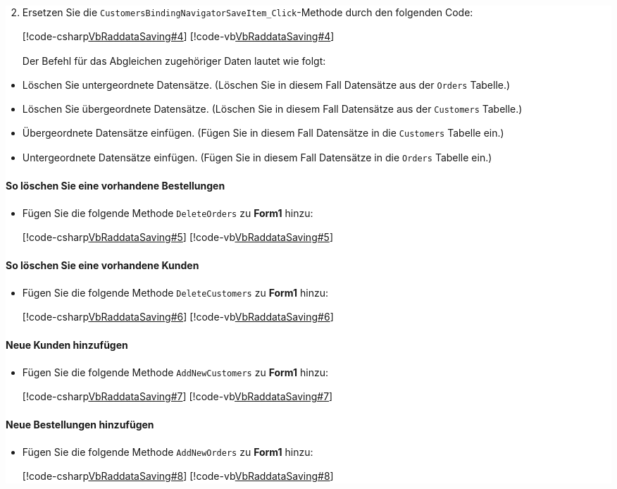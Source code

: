 2. Ersetzen Sie die `CustomersBindingNavigatorSaveItem_Click`-Methode durch den folgenden Code:

    [!code-csharp[VbRaddataSaving#4](../snippets/csharp/VS_Snippets_VBCSharp/VbRaddataSaving/CS/Form2.cs#4)]
    [!code-vb[VbRaddataSaving#4](../snippets/visualbasic/VS_Snippets_VBCSharp/VbRaddataSaving/VB/Form2.vb#4)]

   Der Befehl für das Abgleichen zugehöriger Daten lautet wie folgt:

- Löschen Sie untergeordnete Datensätze. (Löschen Sie in diesem Fall Datensätze aus der `Orders` Tabelle.)

- Löschen Sie übergeordnete Datensätze. (Löschen Sie in diesem Fall Datensätze aus der `Customers` Tabelle.)

- Übergeordnete Datensätze einfügen. (Fügen Sie in diesem Fall Datensätze in die `Customers` Tabelle ein.)

- Untergeordnete Datensätze einfügen. (Fügen Sie in diesem Fall Datensätze in die `Orders` Tabelle ein.)

#### <a name="to-delete-existing-orders"></a>So löschen Sie eine vorhandene Bestellungen

- Fügen Sie die folgende Methode `DeleteOrders` zu **Form1** hinzu:

     [!code-csharp[VbRaddataSaving#5](../snippets/csharp/VS_Snippets_VBCSharp/VbRaddataSaving/CS/Form2.cs#5)]
     [!code-vb[VbRaddataSaving#5](../snippets/visualbasic/VS_Snippets_VBCSharp/VbRaddataSaving/VB/Form2.vb#5)]

#### <a name="to-delete-existing-customers"></a>So löschen Sie eine vorhandene Kunden

- Fügen Sie die folgende Methode `DeleteCustomers` zu **Form1** hinzu:

     [!code-csharp[VbRaddataSaving#6](../snippets/csharp/VS_Snippets_VBCSharp/VbRaddataSaving/CS/Form2.cs#6)]
     [!code-vb[VbRaddataSaving#6](../snippets/visualbasic/VS_Snippets_VBCSharp/VbRaddataSaving/VB/Form2.vb#6)]

#### <a name="to-add-new-customers"></a>Neue Kunden hinzufügen

- Fügen Sie die folgende Methode `AddNewCustomers` zu **Form1** hinzu:

     [!code-csharp[VbRaddataSaving#7](../snippets/csharp/VS_Snippets_VBCSharp/VbRaddataSaving/CS/Form2.cs#7)]
     [!code-vb[VbRaddataSaving#7](../snippets/visualbasic/VS_Snippets_VBCSharp/VbRaddataSaving/VB/Form2.vb#7)]

#### <a name="to-add-new-orders"></a>Neue Bestellungen hinzufügen

- Fügen Sie die folgende Methode `AddNewOrders` zu **Form1** hinzu:

     [!code-csharp[VbRaddataSaving#8](../snippets/csharp/VS_Snippets_VBCSharp/VbRaddataSaving/CS/Form2.cs#8)]
     [!code-vb[VbRaddataSaving#8](../snippets/visualbasic/VS_Snippets_VBCSharp/VbRaddataSaving/VB/Form2.vb#8)]
